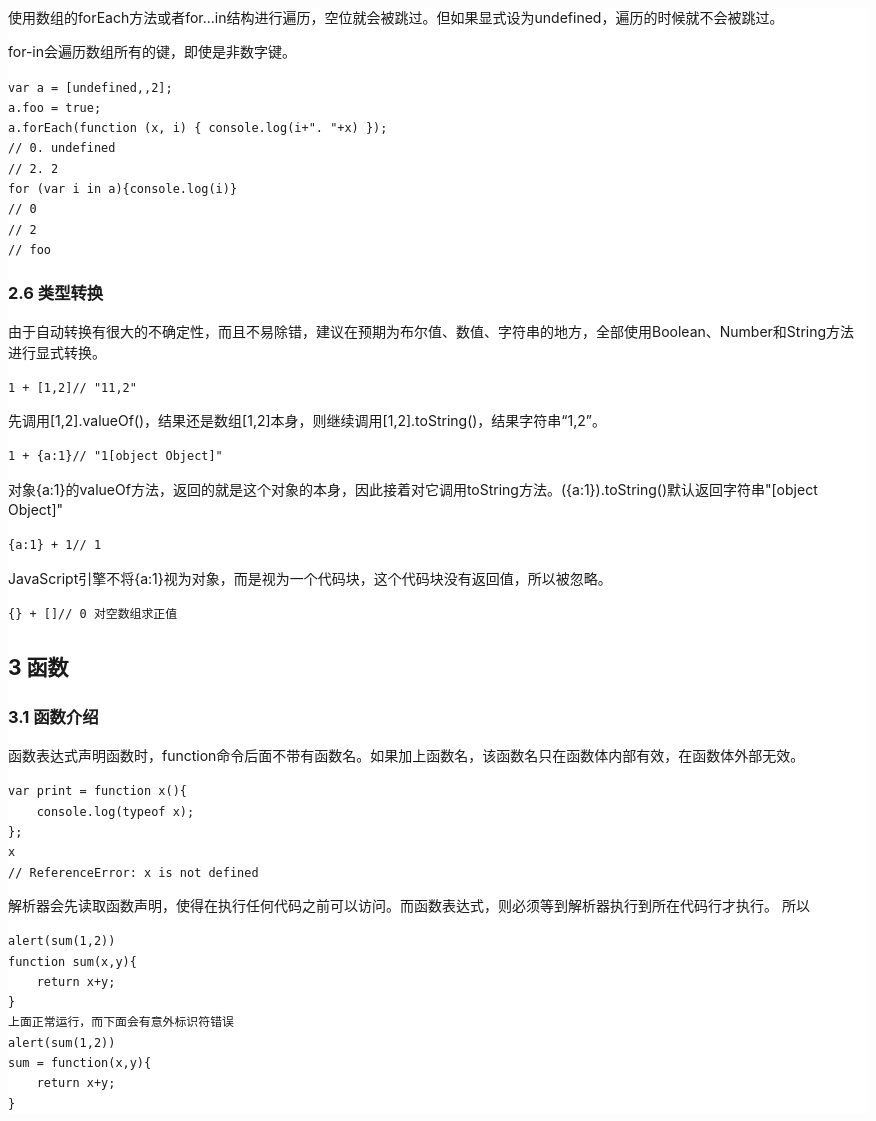使用数组的forEach方法或者for...in结构进行遍历，空位就会被跳过。但如果显式设为undefined，遍历的时候就不会被跳过。

for-in会遍历数组所有的键，即使是非数字键。

```
var a = [undefined,,2];
a.foo = true;
a.forEach(function (x, i) { console.log(i+". "+x) });
// 0. undefined
// 2. 2
for (var i in a){console.log(i)}
// 0
// 2
// foo
```

### 2.6 类型转换
由于自动转换有很大的不确定性，而且不易除错，建议在预期为布尔值、数值、字符串的地方，全部使用Boolean、Number和String方法进行显式转换。

```
1 + [1,2]// "11,2"
```
先调用[1,2].valueOf()，结果还是数组[1,2]本身，则继续调用[1,2].toString()，结果字符串“1,2”。

```
1 + {a:1}// "1[object Object]"
```
对象{a:1}的valueOf方法，返回的就是这个对象的本身，因此接着对它调用toString方法。({a:1}).toString()默认返回字符串"[object Object]"

```
{a:1} + 1// 1
```
JavaScript引擎不将{a:1}视为对象，而是视为一个代码块，这个代码块没有返回值，所以被忽略。

```
{} + []// 0 对空数组求正值
```


## 3 函数

### 3.1 函数介绍
函数表达式声明函数时，function命令后面不带有函数名。如果加上函数名，该函数名只在函数体内部有效，在函数体外部无效。
```
var print = function x(){
    console.log(typeof x);
};
x
// ReferenceError: x is not defined
```

解析器会先读取函数声明，使得在执行任何代码之前可以访问。而函数表达式，则必须等到解析器执行到所在代码行才执行。
所以
```
alert(sum(1,2))
function sum(x,y){
	return x+y;
}
上面正常运行，而下面会有意外标识符错误
alert(sum(1,2))
sum = function(x,y){
	return x+y;
}
```
